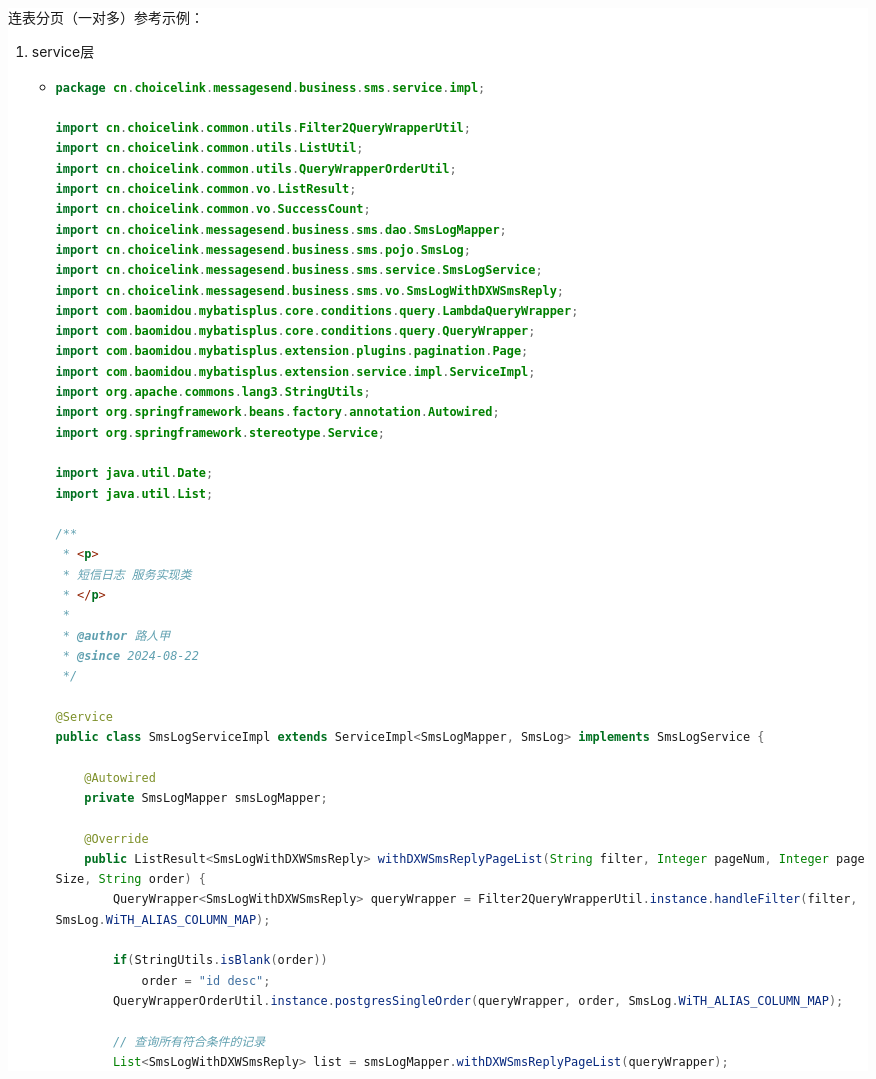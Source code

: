 连表分页（一对多）参考示例：  



1. service层

   - ```java
     package cn.choicelink.messagesend.business.sms.service.impl;
     
     import cn.choicelink.common.utils.Filter2QueryWrapperUtil;
     import cn.choicelink.common.utils.ListUtil;
     import cn.choicelink.common.utils.QueryWrapperOrderUtil;
     import cn.choicelink.common.vo.ListResult;
     import cn.choicelink.common.vo.SuccessCount;
     import cn.choicelink.messagesend.business.sms.dao.SmsLogMapper;
     import cn.choicelink.messagesend.business.sms.pojo.SmsLog;
     import cn.choicelink.messagesend.business.sms.service.SmsLogService;
     import cn.choicelink.messagesend.business.sms.vo.SmsLogWithDXWSmsReply;
     import com.baomidou.mybatisplus.core.conditions.query.LambdaQueryWrapper;
     import com.baomidou.mybatisplus.core.conditions.query.QueryWrapper;
     import com.baomidou.mybatisplus.extension.plugins.pagination.Page;
     import com.baomidou.mybatisplus.extension.service.impl.ServiceImpl;
     import org.apache.commons.lang3.StringUtils;
     import org.springframework.beans.factory.annotation.Autowired;
     import org.springframework.stereotype.Service;
     
     import java.util.Date;
     import java.util.List;
     
     /**
      * <p>
      * 短信日志 服务实现类
      * </p>
      *
      * @author 路人甲
      * @since 2024-08-22
      */
     
     @Service
     public class SmsLogServiceImpl extends ServiceImpl<SmsLogMapper, SmsLog> implements SmsLogService {
     
         @Autowired
         private SmsLogMapper smsLogMapper;
     
         @Override
         public ListResult<SmsLogWithDXWSmsReply> withDXWSmsReplyPageList(String filter, Integer pageNum, Integer pageSize, String order) {
             QueryWrapper<SmsLogWithDXWSmsReply> queryWrapper = Filter2QueryWrapperUtil.instance.handleFilter(filter, SmsLog.WiTH_ALIAS_COLUMN_MAP);
     
             if(StringUtils.isBlank(order))
                 order = "id desc";
             QueryWrapperOrderUtil.instance.postgresSingleOrder(queryWrapper, order, SmsLog.WiTH_ALIAS_COLUMN_MAP);
     
             // 查询所有符合条件的记录
             List<SmsLogWithDXWSmsReply> list = smsLogMapper.withDXWSmsReplyPageList(queryWrapper);
     